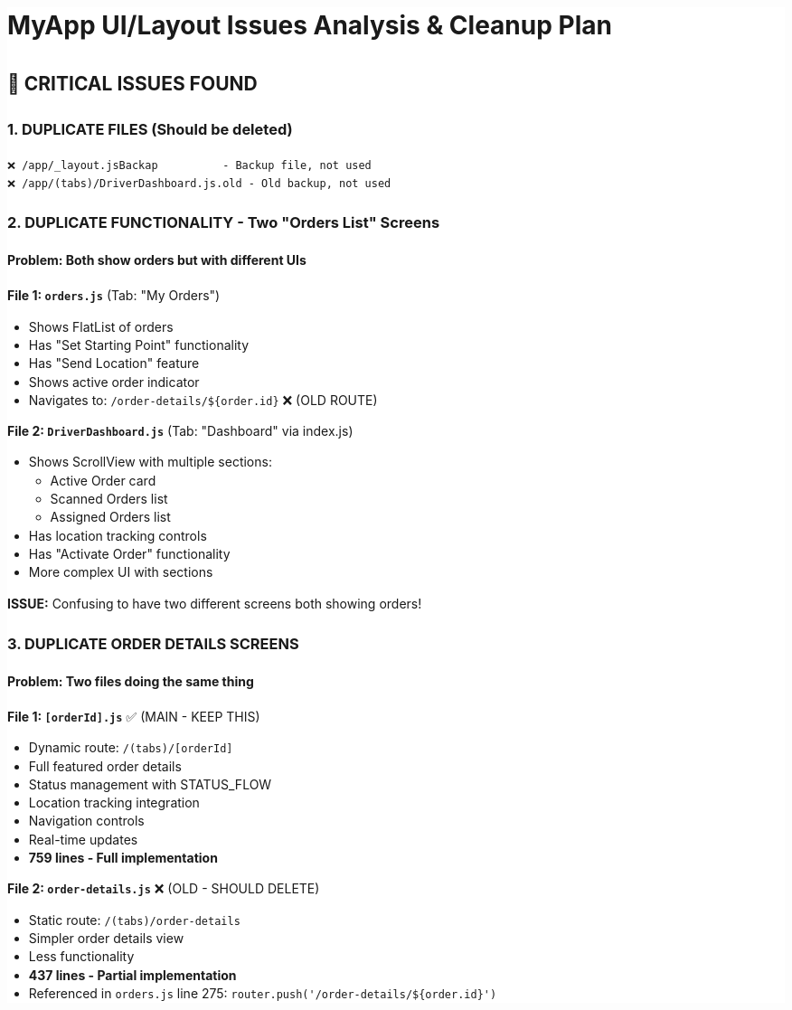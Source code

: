 # MyApp UI/Layout Issues Analysis & Cleanup Plan

## 🔴 CRITICAL ISSUES FOUND

### 1. DUPLICATE FILES (Should be deleted)

```
❌ /app/_layout.jsBackap          - Backup file, not used
❌ /app/(tabs)/DriverDashboard.js.old - Old backup, not used
```

### 2. DUPLICATE FUNCTIONALITY - Two "Orders List" Screens

#### Problem: Both show orders but with different UIs

**File 1: `orders.js`** (Tab: "My Orders")

- Shows FlatList of orders
- Has "Set Starting Point" functionality
- Has "Send Location" feature
- Shows active order indicator
- Navigates to: `/order-details/${order.id}` ❌ (OLD ROUTE)

**File 2: `DriverDashboard.js`** (Tab: "Dashboard" via index.js)

- Shows ScrollView with multiple sections:
  - Active Order card
  - Scanned Orders list
  - Assigned Orders list
- Has location tracking controls
- Has "Activate Order" functionality
- More complex UI with sections

**ISSUE:** Confusing to have two different screens both showing orders!

### 3. DUPLICATE ORDER DETAILS SCREENS

#### Problem: Two files doing the same thing

**File 1: `[orderId].js`** ✅ (MAIN - KEEP THIS)

- Dynamic route: `/(tabs)/[orderId]`
- Full featured order details
- Status management with STATUS_FLOW
- Location tracking integration
- Navigation controls
- Real-time updates
- **759 lines - Full implementation**

**File 2: `order-details.js`** ❌ (OLD - SHOULD DELETE)

- Static route: `/(tabs)/order-details`
- Simpler order details view
- Less functionality
- **437 lines - Partial implementation**
- Referenced in `orders.js` line 275: `router.push('/order-details/${order.id}')`
